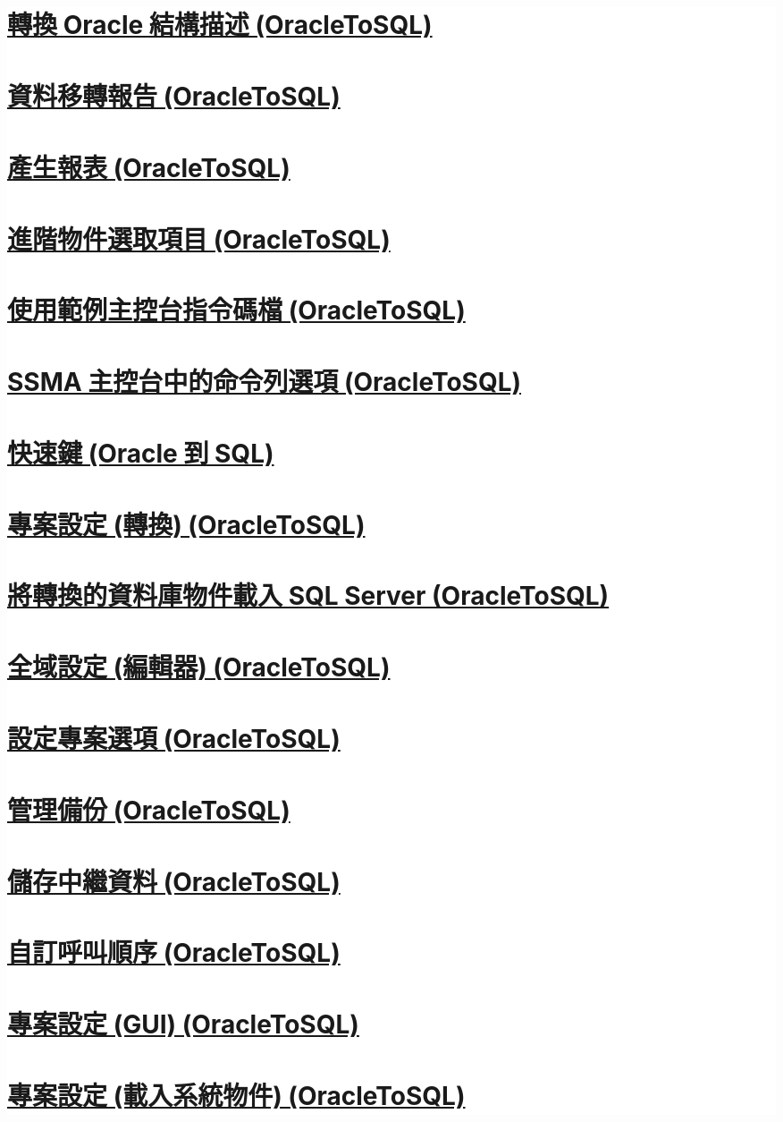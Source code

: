 # [轉換 Oracle 結構描述 (OracleToSQL)](converting-oracle-schemas-oracletosql.md)
# [資料移轉報告 (OracleToSQL)](data-migration-report-oracletosql.md)
# [產生報表 (OracleToSQL)](generating-reports-oracletosql.md)
# [進階物件選取項目 (OracleToSQL)](advanced-object-selection-oracletosql.md)
# [使用範例主控台指令碼檔 (OracleToSQL)](working-with-the-sample-console-script-files-oracletosql.md)
# [SSMA 主控台中的命令列選項 (OracleToSQL)](command-line-options-in-ssma-console-oracletosql.md)
# [快速鍵 (Oracle 到 SQL)](shortcut-keys-oracle-to-sql.md)
# [專案設定 (轉換) (OracleToSQL)](project-settings-conversion-oracletosql.md)
# [將轉換的資料庫物件載入 SQL Server (OracleToSQL)](loading-converted-database-objects-into-sql-server-oracletosql.md)
# [全域設定 (編輯器) (OracleToSQL)](global-settings-editor-oracletosql.md)
# [設定專案選項 (OracleToSQL)](setting-project-options-oracletosql.md)
# [管理備份 (OracleToSQL)](managing-backups-oracletosql.md)
# [儲存中繼資料 (OracleToSQL)](save-metadata-oracletosql.md)
# [自訂呼叫順序 (OracleToSQL)](customizing-calls-order-oracletosql.md)
# [專案設定 (GUI) (OracleToSQL)](project-settings-gui-oracletosql.md)
# [專案設定 (載入系統物件) (OracleToSQL)](project-settings-loading-system-objects-oracletosql.md)
